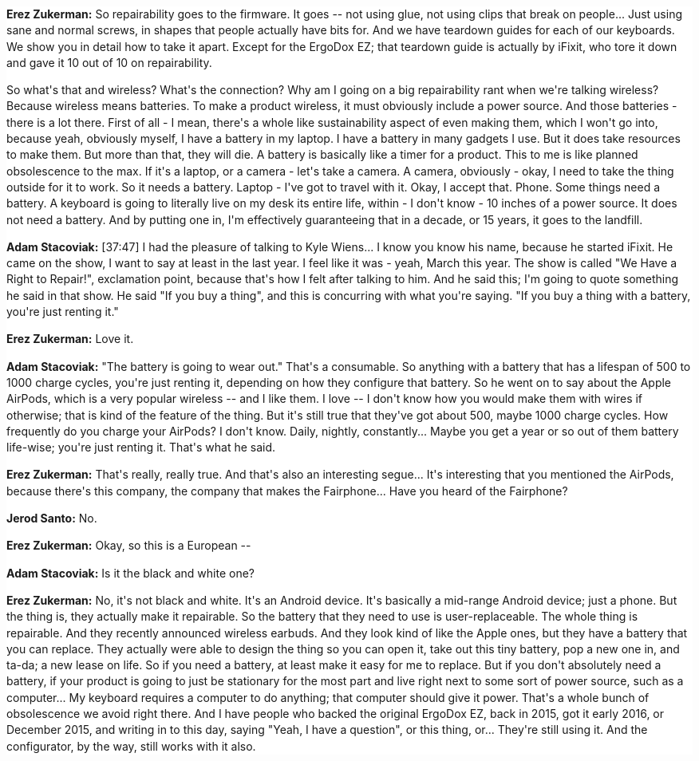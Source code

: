 **Erez Zukerman:** So repairability goes to the firmware. It goes -- not using glue, not using clips that break on people... Just using sane and normal screws, in shapes that people actually have bits for. And we have teardown guides for each of our keyboards. We show you in detail how to take it apart. Except for the ErgoDox EZ; that teardown guide is actually by iFixit, who tore it down and gave it 10 out of 10 on repairability.

So what's that and wireless? What's the connection? Why am I going on a big repairability rant when we're talking wireless? Because wireless means batteries. To make a product wireless, it must obviously include a power source. And those batteries - there is a lot there. First of all - I mean, there's a whole like sustainability aspect of even making them, which I won't go into, because yeah, obviously myself, I have a battery in my laptop. I have a battery in many gadgets I use. But it does take resources to make them. But more than that, they will die. A battery is basically like a timer for a product. This to me is like planned obsolescence to the max. If it's a laptop, or a camera - let's take a camera. A camera, obviously - okay, I need to take the thing outside for it to work. So it needs a battery. Laptop - I've got to travel with it. Okay, I accept that. Phone. Some things need a battery. A keyboard is going to literally live on my desk its entire life, within - I don't know - 10 inches of a power source. It does not need a battery. And by putting one in, I'm effectively guaranteeing that in a decade, or 15 years, it goes to the landfill.

**Adam Stacoviak:** \[37:47\] I had the pleasure of talking to Kyle Wiens... I know you know his name, because he started iFixit. He came on the show, I want to say at least in the last year. I feel like it was - yeah, March this year. The show is called "We Have a Right to Repair!", exclamation point, because that's how I felt after talking to him. And he said this; I'm going to quote something he said in that show. He said "If you buy a thing", and this is concurring with what you're saying. "If you buy a thing with a battery, you're just renting it."

**Erez Zukerman:** Love it.

**Adam Stacoviak:** "The battery is going to wear out." That's a consumable. So anything with a battery that has a lifespan of 500 to 1000 charge cycles, you're just renting it, depending on how they configure that battery. So he went on to say about the Apple AirPods, which is a very popular wireless -- and I like them. I love -- I don't know how you would make them with wires if otherwise; that is kind of the feature of the thing. But it's still true that they've got about 500, maybe 1000 charge cycles. How frequently do you charge your AirPods? I don't know. Daily, nightly, constantly... Maybe you get a year or so out of them battery life-wise; you're just renting it. That's what he said.

**Erez Zukerman:** That's really, really true. And that's also an interesting segue... It's interesting that you mentioned the AirPods, because there's this company, the company that makes the Fairphone... Have you heard of the Fairphone?

**Jerod Santo:** No.

**Erez Zukerman:** Okay, so this is a European --

**Adam Stacoviak:** Is it the black and white one?

**Erez Zukerman:** No, it's not black and white. It's an Android device. It's basically a mid-range Android device; just a phone. But the thing is, they actually make it repairable. So the battery that they need to use is user-replaceable. The whole thing is repairable. And they recently announced wireless earbuds. And they look kind of like the Apple ones, but they have a battery that you can replace. They actually were able to design the thing so you can open it, take out this tiny battery, pop a new one in, and ta-da; a new lease on life. So if you need a battery, at least make it easy for me to replace. But if you don't absolutely need a battery, if your product is going to just be stationary for the most part and live right next to some sort of power source, such as a computer... My keyboard requires a computer to do anything; that computer should give it power. That's a whole bunch of obsolescence we avoid right there. And I have people who backed the original ErgoDox EZ, back in 2015, got it early 2016, or December 2015, and writing in to this day, saying "Yeah, I have a question", or this thing, or... They're still using it. And the configurator, by the way, still works with it also.
